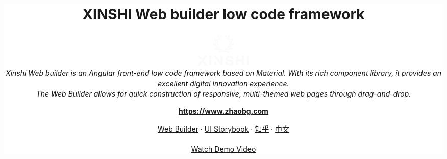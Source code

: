 <h1 align="center">XINSHI Web builder low code framework</h1>

<p align="center">
  <img src="src/assets/images/logo/logo-white.png" alt="logo" width="100px"/>
  <br>
  <i>Xinshi Web builder is an Angular front-end low code framework based on Material. With its rich component library, it provides an excellent digital innovation experience. <br>The Web Builder allows for quick construction of responsive, multi-themed web pages through drag-and-drop.
    </i>
  <br>
</p>

<p align="center">
  <a href="https://www.zhaobg.com"><strong>https://www.zhaobg.com</strong></a>
  <br>
</p>

<p align="center">
  <a href="https://www.zhaobg.com/builder">Web Builder</a>
  ·
  <a href="https://ui.zhaobg.com">UI Storybook</a>
  ·
  <a href="https://www.zhihu.com/people/biaogebusy">知乎</a>
    ·
  <a href="./README.md">中文</a>
  <br>
  <br>
  <a href="https://www.bilibili.com/video/BV1ux4y197kc/?vd_source=f65b4e2d70ecc450290b6b1710c0ada5#reply998790468">Watch Demo Video</a>
</p>

<p align="center">